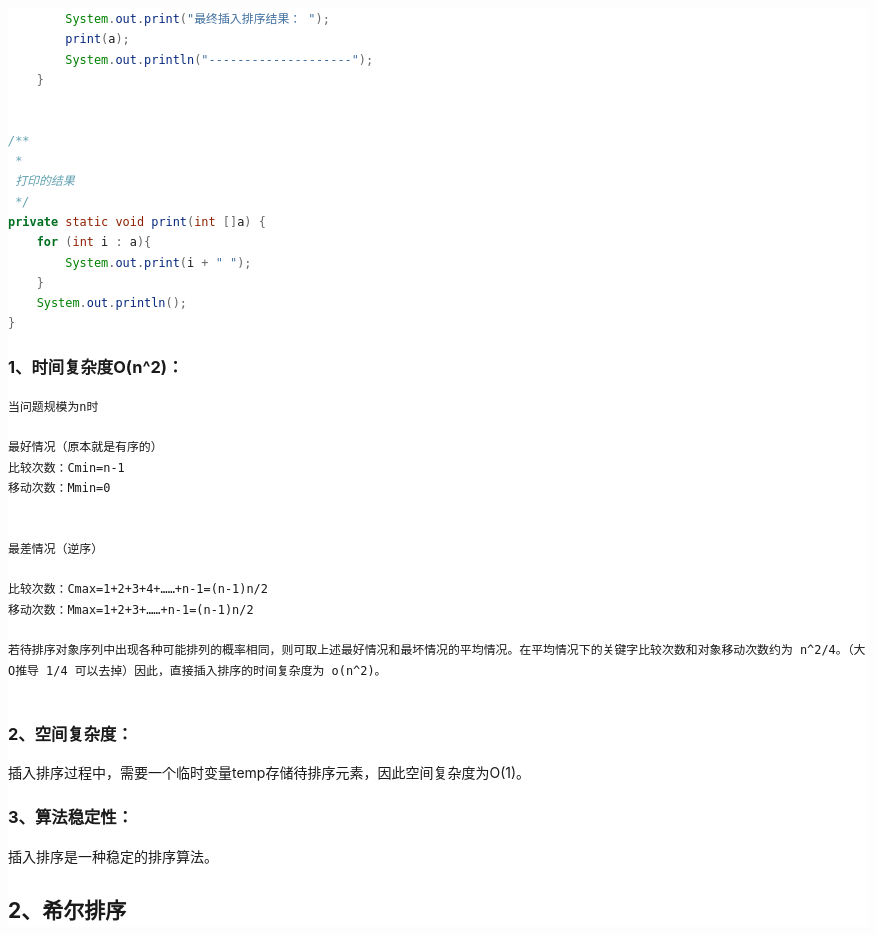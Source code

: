 ```java
        System.out.print("最终插入排序结果： ");
        print(a);
        System.out.println("--------------------");
    }
    

/**
 *
 打印的结果
 */
private static void print(int []a) {
    for (int i : a){
        System.out.print(i + " ");
    }
    System.out.println();
}


```

### 1、时间复杂度O(n^2)： 

```
当问题规模为n时

最好情况（原本就是有序的）
比较次数：Cmin=n-1
移动次数：Mmin=0


最差情况（逆序）

比较次数：Cmax=1+2+3+4+……+n-1=(n-1)n/2
移动次数：Mmax=1+2+3+……+n-1=(n-1)n/2

若待排序对象序列中出现各种可能排列的概率相同，则可取上述最好情况和最坏情况的平均情况。在平均情况下的关键字比较次数和对象移动次数约为 n^2/4。（大O推导 1/4 可以去掉）因此，直接插入排序的时间复杂度为 o(n^2)。


```

### 2、空间复杂度： 

插入排序过程中，需要一个临时变量temp存储待排序元素，因此空间复杂度为O(1)。

### 3、算法稳定性： 

插入排序是一种稳定的排序算法。

## 2、希尔排序
